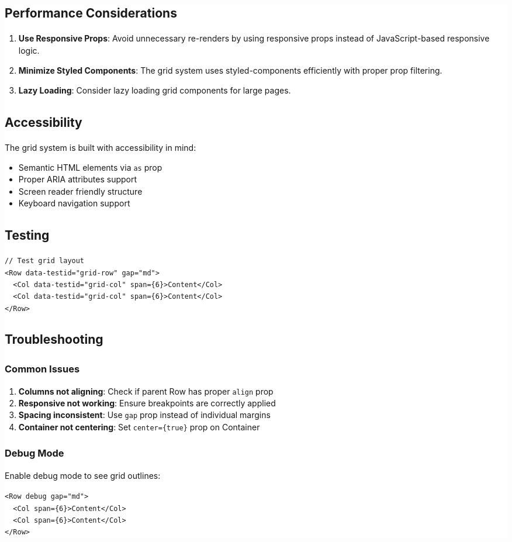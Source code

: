 
## Performance Considerations

1. **Use Responsive Props**: Avoid unnecessary re-renders by using responsive props instead of JavaScript-based responsive logic.

2. **Minimize Styled Components**: The grid system uses styled-components efficiently with proper prop filtering.

3. **Lazy Loading**: Consider lazy loading grid components for large pages.

## Accessibility

The grid system is built with accessibility in mind:

- Semantic HTML elements via `as` prop
- Proper ARIA attributes support
- Screen reader friendly structure
- Keyboard navigation support

## Testing

```tsx
// Test grid layout
<Row data-testid="grid-row" gap="md">
  <Col data-testid="grid-col" span={6}>Content</Col>
  <Col data-testid="grid-col" span={6}>Content</Col>
</Row>
```

## Troubleshooting

### Common Issues

1. **Columns not aligning**: Check if parent Row has proper `align` prop
2. **Responsive not working**: Ensure breakpoints are correctly applied
3. **Spacing inconsistent**: Use `gap` prop instead of individual margins
4. **Container not centering**: Set `center={true}` prop on Container

### Debug Mode

Enable debug mode to see grid outlines:

```tsx
<Row debug gap="md">
  <Col span={6}>Content</Col>
  <Col span={6}>Content</Col>
</Row>
``` 